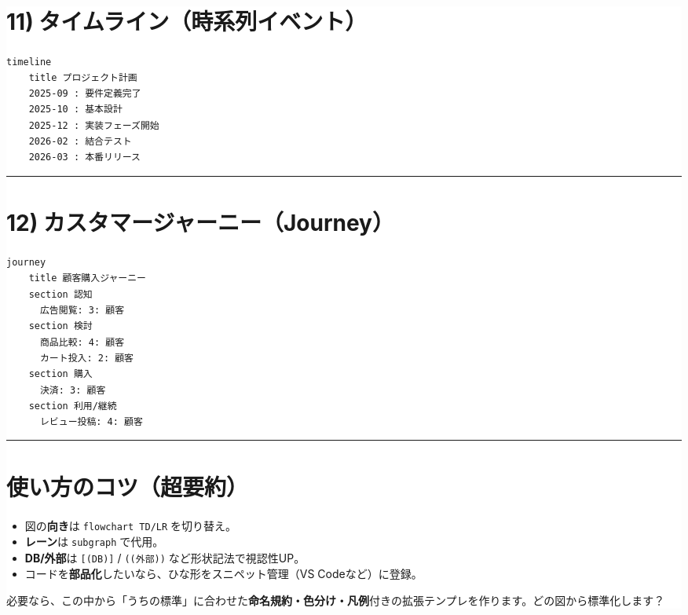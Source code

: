 
# 11) タイムライン（時系列イベント）

```mermaid
timeline
    title プロジェクト計画
    2025-09 : 要件定義完了
    2025-10 : 基本設計
    2025-12 : 実装フェーズ開始
    2026-02 : 結合テスト
    2026-03 : 本番リリース
```

---

# 12) カスタマージャーニー（Journey）

```mermaid
journey
    title 顧客購入ジャーニー
    section 認知
      広告閲覧: 3: 顧客
    section 検討
      商品比較: 4: 顧客
      カート投入: 2: 顧客
    section 購入
      決済: 3: 顧客
    section 利用/継続
      レビュー投稿: 4: 顧客
```

---

# 使い方のコツ（超要約）

* 図の**向き**は `flowchart TD/LR` を切り替え。
* **レーン**は `subgraph` で代用。
* **DB/外部**は `[(DB)]` / `((外部))` など形状記法で視認性UP。
* コードを**部品化**したいなら、ひな形をスニペット管理（VS Codeなど）に登録。

必要なら、この中から「うちの標準」に合わせた**命名規約・色分け・凡例**付きの拡張テンプレを作ります。どの図から標準化します？
